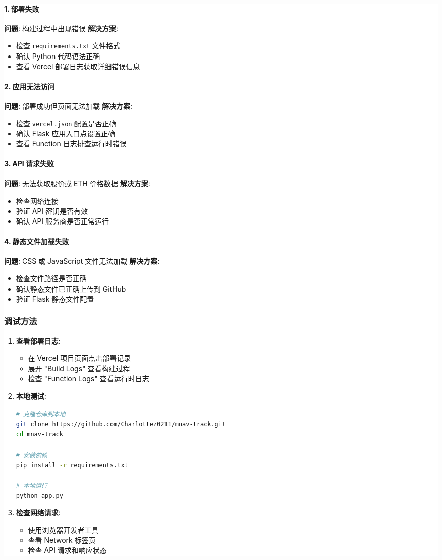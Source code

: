 #### 1. 部署失败
**问题**: 构建过程中出现错误
**解决方案**:
- 检查 `requirements.txt` 文件格式
- 确认 Python 代码语法正确
- 查看 Vercel 部署日志获取详细错误信息

#### 2. 应用无法访问
**问题**: 部署成功但页面无法加载
**解决方案**:
- 检查 `vercel.json` 配置是否正确
- 确认 Flask 应用入口点设置正确
- 查看 Function 日志排查运行时错误

#### 3. API 请求失败
**问题**: 无法获取股价或 ETH 价格数据
**解决方案**:
- 检查网络连接
- 验证 API 密钥是否有效
- 确认 API 服务商是否正常运行

#### 4. 静态文件加载失败
**问题**: CSS 或 JavaScript 文件无法加载
**解决方案**:
- 检查文件路径是否正确
- 确认静态文件已正确上传到 GitHub
- 验证 Flask 静态文件配置

### 调试方法
1. **查看部署日志**:
   - 在 Vercel 项目页面点击部署记录
   - 展开 "Build Logs" 查看构建过程
   - 检查 "Function Logs" 查看运行时日志

2. **本地测试**:
   ```bash
   # 克隆仓库到本地
   git clone https://github.com/Charlottez0211/mnav-track.git
   cd mnav-track
   
   # 安装依赖
   pip install -r requirements.txt
   
   # 本地运行
   python app.py
   ```

3. **检查网络请求**:
   - 使用浏览器开发者工具
   - 查看 Network 标签页
   - 检查 API 请求和响应状态
